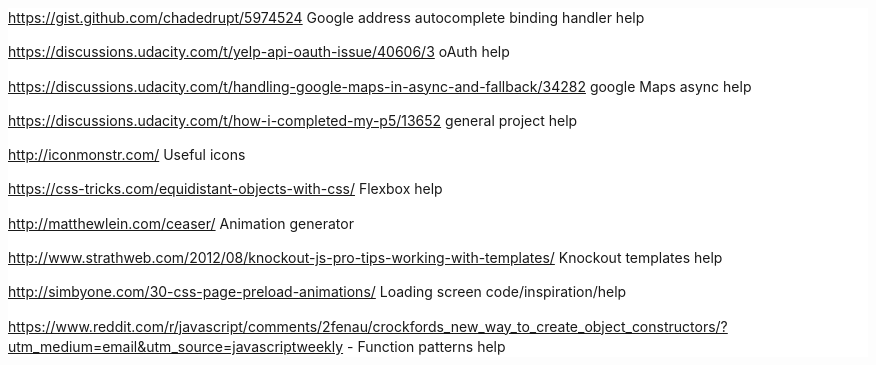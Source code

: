 https://gist.github.com/chadedrupt/5974524 Google address autocomplete binding handler help

https://discussions.udacity.com/t/yelp-api-oauth-issue/40606/3 oAuth help

https://discussions.udacity.com/t/handling-google-maps-in-async-and-fallback/34282 google Maps async help

https://discussions.udacity.com/t/how-i-completed-my-p5/13652 general project help

http://iconmonstr.com/ Useful icons

https://css-tricks.com/equidistant-objects-with-css/ Flexbox help

http://matthewlein.com/ceaser/ Animation generator

http://www.strathweb.com/2012/08/knockout-js-pro-tips-working-with-templates/ Knockout templates help

http://simbyone.com/30-css-page-preload-animations/ Loading screen code/inspiration/help

https://www.reddit.com/r/javascript/comments/2fenau/crockfords_new_way_to_create_object_constructors/?utm_medium=email&utm_source=javascriptweekly - Function patterns help
